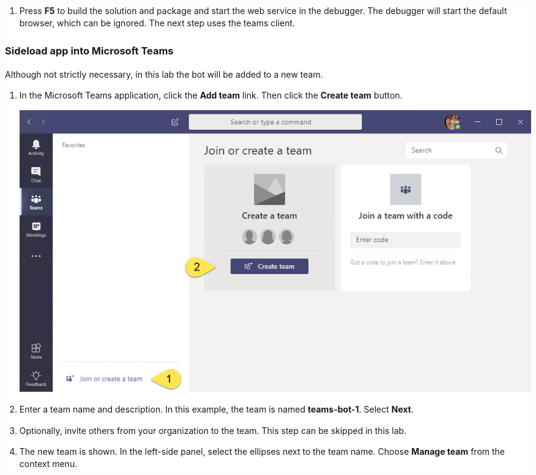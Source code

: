 1. Press **F5** to build the solution and package and start the web service in the debugger. The debugger will start the default browser, which can be ignored. The next step uses the teams client.

### Sideload app into Microsoft Teams

Although not strictly necessary, in this lab the bot will be added to a new team.

1. In the Microsoft Teams application, click the **Add team** link. Then click the **Create team** button.

    ![Screenshot of Microsoft Teams with Create Team button highlighted.](Images/Exercise1-11.png)

1. Enter a team name and description. In this example, the team is named **teams-bot-1**. Select **Next**.

1. Optionally, invite others from your organization to the team. This step can be skipped in this lab.

1. The new team is shown. In the left-side panel, select the ellipses next to the team name. Choose **Manage team** from the context menu.

